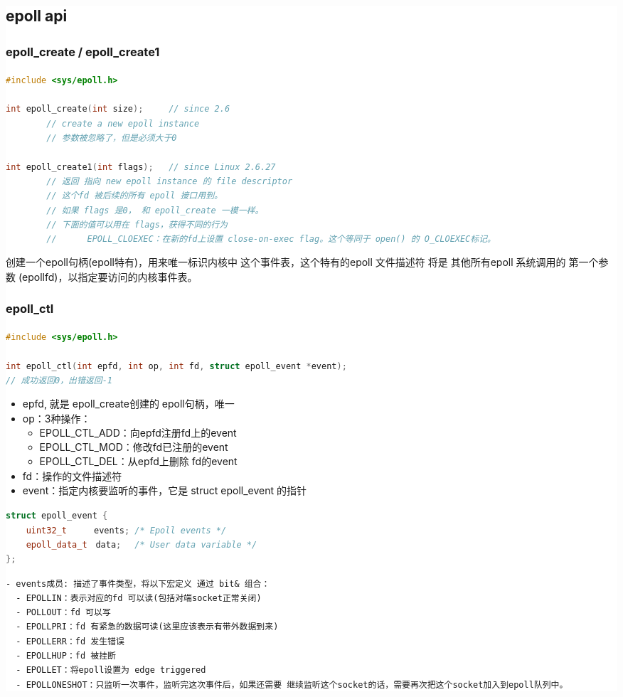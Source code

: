 ## epoll api
### epoll_create / epoll_create1

```C++
#include <sys/epoll.h>

int epoll_create(int size);     // since 2.6
        // create a new epoll instance
        // 参数被忽略了，但是必须大于0

int epoll_create1(int flags);   // since Linux 2.6.27
        // 返回 指向 new epoll instance 的 file descriptor
        // 这个fd 被后续的所有 epoll 接口用到。
        // 如果 flags 是0， 和 epoll_create 一模一样。
        // 下面的值可以用在 flags，获得不同的行为
        //      EPOLL_CLOEXEC：在新的fd上设置 close-on-exec flag。这个等同于 open() 的 O_CLOEXEC标记。

```

创建一个epoll句柄(epoll特有)，用来唯一标识内核中 这个事件表，这个特有的epoll 文件描述符 将是 其他所有epoll 系统调用的 第一个参数 (epollfd)，以指定要访问的内核事件表。


### epoll_ctl
```C++
#include <sys/epoll.h>

int epoll_ctl(int epfd, int op, int fd, struct epoll_event *event);
// 成功返回0，出错返回-1
```

- epfd, 就是 epoll_create创建的 epoll句柄，唯一
- op：3种操作：
  - EPOLL_CTL_ADD：向epfd注册fd上的event
  - EPOLL_CTL_MOD：修改fd已注册的event
  - EPOLL_CTL_DEL：从epfd上删除 fd的event
- fd：操作的文件描述符
- event：指定内核要监听的事件，它是 struct epoll_event 的指针

```C++
struct epoll_event {
    uint32_t  　　events; /* Epoll events */ 
    epoll_data_t　data;　 /* User data variable */        
};
```
    - events成员: 描述了事件类型，将以下宏定义 通过 bit& 组合：
      - EPOLLIN：表示对应的fd 可以读(包括对端socket正常关闭)
      - POLLOUT：fd 可以写
      - EPOLLPRI：fd 有紧急的数据可读(这里应该表示有带外数据到来)
      - EPOLLERR：fd 发生错误
      - EPOLLHUP：fd 被挂断
      - EPOLLET：将epoll设置为 edge triggered
      - EPOLLONESHOT：只监听一次事件，监听完这次事件后，如果还需要 继续监听这个socket的话，需要再次把这个socket加入到epoll队列中。
